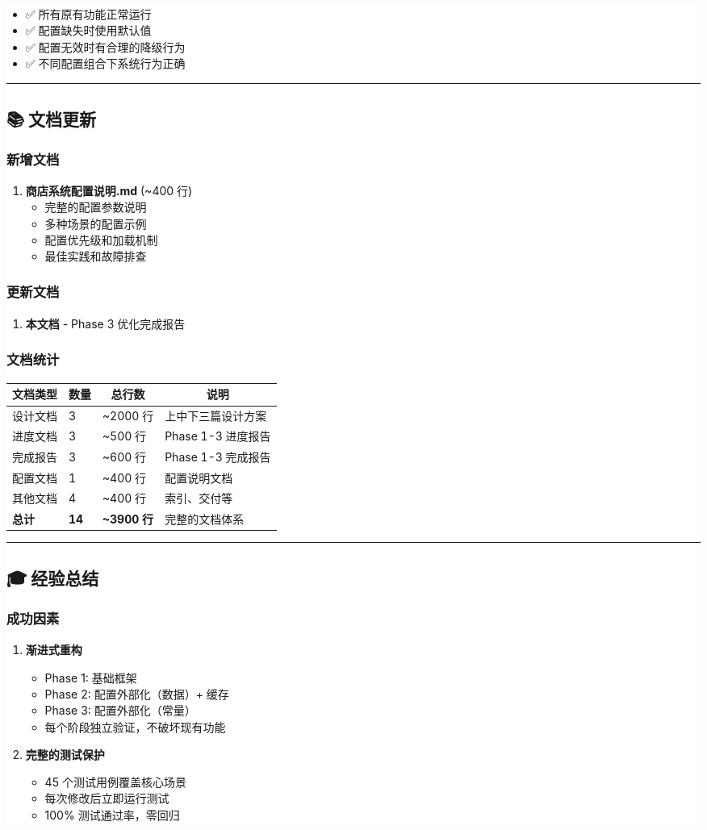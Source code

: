 - ✅ 所有原有功能正常运行
- ✅ 配置缺失时使用默认值
- ✅ 配置无效时有合理的降级行为
- ✅ 不同配置组合下系统行为正确

---

## 📚 文档更新

### 新增文档

1. **商店系统配置说明.md** (~400 行)
   - 完整的配置参数说明
   - 多种场景的配置示例
   - 配置优先级和加载机制
   - 最佳实践和故障排查

### 更新文档

1. **本文档** - Phase 3 优化完成报告

### 文档统计

| 文档类型 | 数量 | 总行数 | 说明 |
|---------|------|--------|------|
| 设计文档 | 3 | ~2000 行 | 上中下三篇设计方案 |
| 进度文档 | 3 | ~500 行 | Phase 1-3 进度报告 |
| 完成报告 | 3 | ~600 行 | Phase 1-3 完成报告 |
| 配置文档 | 1 | ~400 行 | 配置说明文档 |
| 其他文档 | 4 | ~400 行 | 索引、交付等 |
| **总计** | **14** | **~3900 行** | 完整的文档体系 |

---

## 🎓 经验总结

### 成功因素

1. **渐进式重构**
   - Phase 1: 基础框架
   - Phase 2: 配置外部化（数据）+ 缓存
   - Phase 3: 配置外部化（常量）
   - 每个阶段独立验证，不破坏现有功能

2. **完整的测试保护**
   - 45 个测试用例覆盖核心场景
   - 每次修改后立即运行测试
   - 100% 测试通过率，零回归
